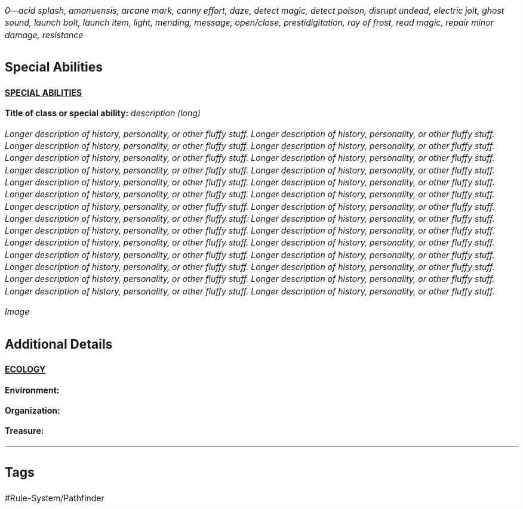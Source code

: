 *0—acid splash, amanuensis, arcane mark, canny effort, daze, detect magic, detect poison, disrupt undead, electric jolt, ghost sound, launch bolt, launch item, light, mending, message, open/close, prestidigitation, ray of frost, read magic, repair minor damage, resistance*

## Special Abilities
**<u>SPECIAL ABILITIES</u>** 

**Title of class or special ability:** *description (long)*

*Longer description of history, personality, or other fluffy stuff. Longer description of history, personality, or other fluffy stuff. Longer description of history, personality, or other fluffy stuff. Longer description of history, personality, or other fluffy stuff. Longer description of history, personality, or other fluffy stuff. Longer description of history, personality, or other fluffy stuff. Longer description of history, personality, or other fluffy stuff. Longer description of history, personality, or other fluffy stuff. Longer description of history, personality, or other fluffy stuff. Longer description of history, personality, or other fluffy stuff. Longer description of history, personality, or other fluffy stuff. Longer description of history, personality, or other fluffy stuff. Longer description of history, personality, or other fluffy stuff. Longer description of history, personality, or other fluffy stuff. Longer description of history, personality, or other fluffy stuff. Longer description of history, personality, or other fluffy stuff. Longer description of history, personality, or other fluffy stuff. Longer description of history, personality, or other fluffy stuff. Longer description of history, personality, or other fluffy stuff. Longer description of history, personality, or other fluffy stuff. Longer description of history, personality, or other fluffy stuff. Longer description of history, personality, or other fluffy stuff. Longer description of history, personality, or other fluffy stuff. Longer description of history, personality, or other fluffy stuff. Longer description of history, personality, or other fluffy stuff. Longer description of history, personality, or other fluffy stuff. Longer description of history, personality, or other fluffy stuff. Longer description of history, personality, or other fluffy stuff.*

*Image*

## Additional Details
**<u>ECOLOGY</u>** 

**Environment:**

**Organization:**

**Treasure:**


---
## Tags
#Rule-System/Pathfinder

